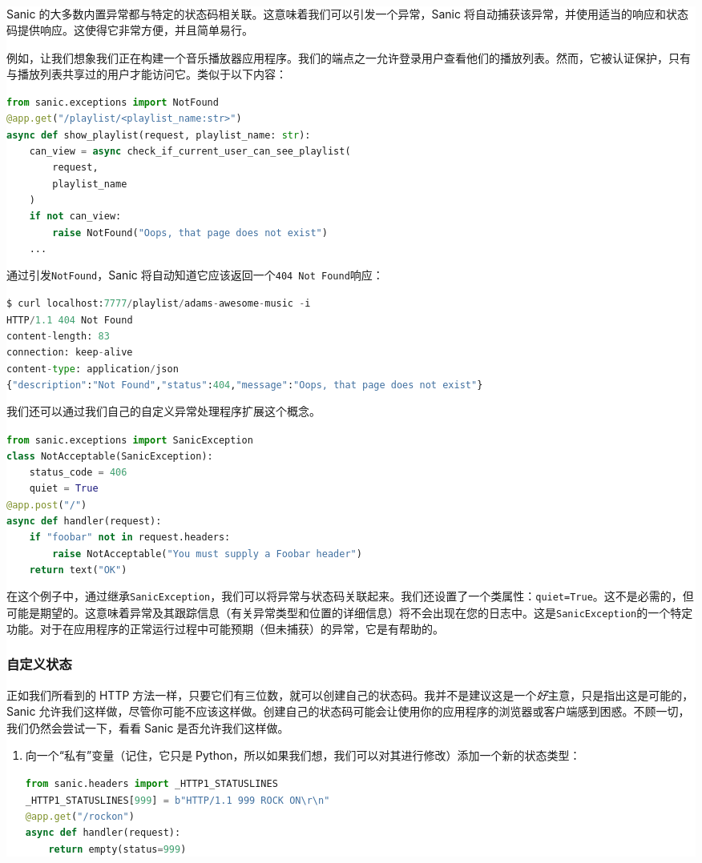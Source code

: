 Sanic 的大多数内置异常都与特定的状态码相关联。这意味着我们可以引发一个异常，Sanic 将自动捕获该异常，并使用适当的响应和状态码提供响应。这使得它非常方便，并且简单易行。

例如，让我们想象我们正在构建一个音乐播放器应用程序。我们的端点之一允许登录用户查看他们的播放列表。然而，它被认证保护，只有与播放列表共享过的用户才能访问它。类似于以下内容：

```py
from sanic.exceptions import NotFound
@app.get("/playlist/<playlist_name:str>")
async def show_playlist(request, playlist_name: str):
    can_view = async check_if_current_user_can_see_playlist(
        request,
        playlist_name
    )
    if not can_view:
        raise NotFound("Oops, that page does not exist")
    ...
```

通过引发`NotFound`，Sanic 将自动知道它应该返回一个`404 Not Found`响应：

```py
$ curl localhost:7777/playlist/adams-awesome-music -i
HTTP/1.1 404 Not Found
content-length: 83
connection: keep-alive
content-type: application/json
{"description":"Not Found","status":404,"message":"Oops, that page does not exist"}
```

我们还可以通过我们自己的自定义异常处理程序扩展这个概念。

```py
from sanic.exceptions import SanicException
class NotAcceptable(SanicException):
    status_code = 406
    quiet = True
@app.post("/")
async def handler(request):
    if "foobar" not in request.headers:
        raise NotAcceptable("You must supply a Foobar header")
    return text("OK")
```

在这个例子中，通过继承`SanicException`，我们可以将异常与状态码关联起来。我们还设置了一个类属性：`quiet=True`。这不是必需的，但可能是期望的。这意味着异常及其跟踪信息（有关异常类型和位置的详细信息）将不会出现在您的日志中。这是`SanicException`的一个特定功能。对于在应用程序的正常运行过程中可能预期（但未捕获）的异常，它是有帮助的。

### 自定义状态

正如我们所看到的 HTTP 方法一样，只要它们有三位数，就可以创建自己的状态码。我并不是建议这是一个*好*主意，只是指出这是可能的，Sanic 允许我们这样做，尽管你可能不应该这样做。创建自己的状态码可能会让使用你的应用程序的浏览器或客户端感到困惑。不顾一切，我们仍然会尝试一下，看看 Sanic 是否允许我们这样做。

1.  向一个“私有”变量（记住，它只是 Python，所以如果我们想，我们可以对其进行修改）添加一个新的状态类型：

    ```py
    from sanic.headers import _HTTP1_STATUSLINES
    _HTTP1_STATUSLINES[999] = b"HTTP/1.1 999 ROCK ON\r\n"
    @app.get("/rockon")
    async def handler(request):
        return empty(status=999)
    ```
